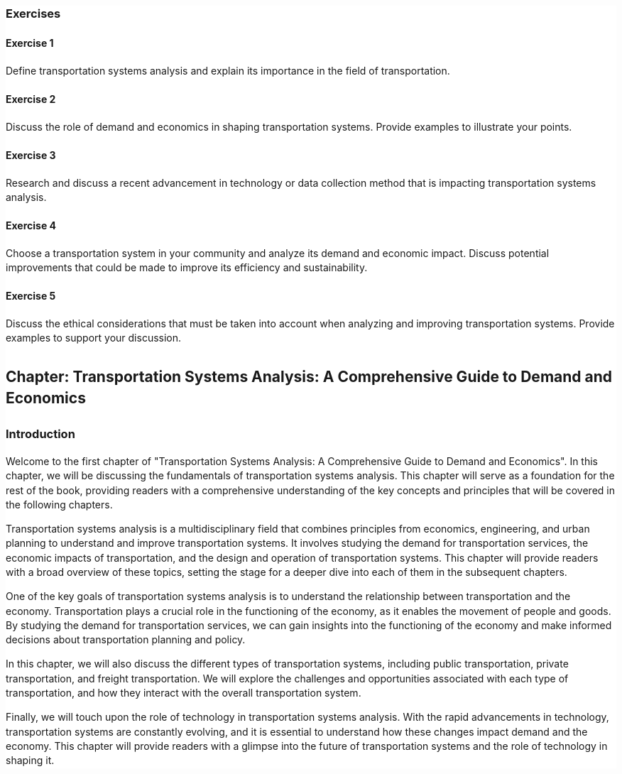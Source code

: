 ### Exercises

#### Exercise 1
Define transportation systems analysis and explain its importance in the field of transportation.

#### Exercise 2
Discuss the role of demand and economics in shaping transportation systems. Provide examples to illustrate your points.

#### Exercise 3
Research and discuss a recent advancement in technology or data collection method that is impacting transportation systems analysis.

#### Exercise 4
Choose a transportation system in your community and analyze its demand and economic impact. Discuss potential improvements that could be made to improve its efficiency and sustainability.

#### Exercise 5
Discuss the ethical considerations that must be taken into account when analyzing and improving transportation systems. Provide examples to support your discussion.


## Chapter: Transportation Systems Analysis: A Comprehensive Guide to Demand and Economics

### Introduction

Welcome to the first chapter of "Transportation Systems Analysis: A Comprehensive Guide to Demand and Economics". In this chapter, we will be discussing the fundamentals of transportation systems analysis. This chapter will serve as a foundation for the rest of the book, providing readers with a comprehensive understanding of the key concepts and principles that will be covered in the following chapters.

Transportation systems analysis is a multidisciplinary field that combines principles from economics, engineering, and urban planning to understand and improve transportation systems. It involves studying the demand for transportation services, the economic impacts of transportation, and the design and operation of transportation systems. This chapter will provide readers with a broad overview of these topics, setting the stage for a deeper dive into each of them in the subsequent chapters.

One of the key goals of transportation systems analysis is to understand the relationship between transportation and the economy. Transportation plays a crucial role in the functioning of the economy, as it enables the movement of people and goods. By studying the demand for transportation services, we can gain insights into the functioning of the economy and make informed decisions about transportation planning and policy.

In this chapter, we will also discuss the different types of transportation systems, including public transportation, private transportation, and freight transportation. We will explore the challenges and opportunities associated with each type of transportation, and how they interact with the overall transportation system.

Finally, we will touch upon the role of technology in transportation systems analysis. With the rapid advancements in technology, transportation systems are constantly evolving, and it is essential to understand how these changes impact demand and the economy. This chapter will provide readers with a glimpse into the future of transportation systems and the role of technology in shaping it.
